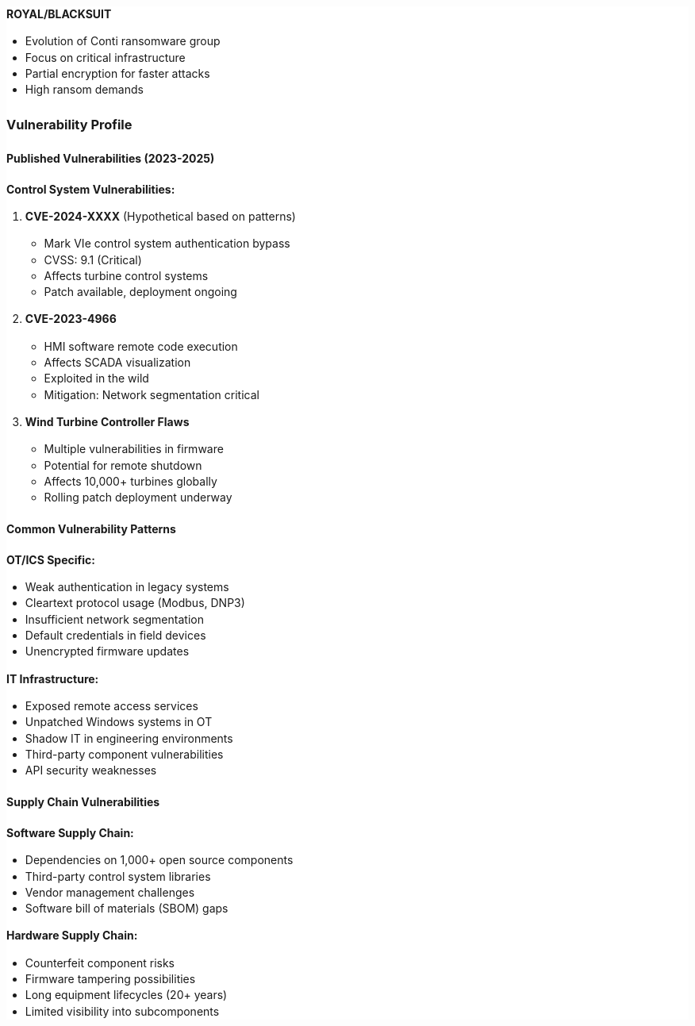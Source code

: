 **ROYAL/BLACKSUIT**
- Evolution of Conti ransomware group
- Focus on critical infrastructure
- Partial encryption for faster attacks
- High ransom demands

### Vulnerability Profile

#### Published Vulnerabilities (2023-2025)

**Control System Vulnerabilities:**
1. **CVE-2024-XXXX** (Hypothetical based on patterns)
   - Mark VIe control system authentication bypass
   - CVSS: 9.1 (Critical)
   - Affects turbine control systems
   - Patch available, deployment ongoing

2. **CVE-2023-4966**
   - HMI software remote code execution
   - Affects SCADA visualization
   - Exploited in the wild
   - Mitigation: Network segmentation critical

3. **Wind Turbine Controller Flaws**
   - Multiple vulnerabilities in firmware
   - Potential for remote shutdown
   - Affects 10,000+ turbines globally
   - Rolling patch deployment underway

#### Common Vulnerability Patterns

**OT/ICS Specific:**
- Weak authentication in legacy systems
- Cleartext protocol usage (Modbus, DNP3)
- Insufficient network segmentation
- Default credentials in field devices
- Unencrypted firmware updates

**IT Infrastructure:**
- Exposed remote access services
- Unpatched Windows systems in OT
- Shadow IT in engineering environments
- Third-party component vulnerabilities
- API security weaknesses

#### Supply Chain Vulnerabilities

**Software Supply Chain:**
- Dependencies on 1,000+ open source components
- Third-party control system libraries
- Vendor management challenges
- Software bill of materials (SBOM) gaps

**Hardware Supply Chain:**
- Counterfeit component risks
- Firmware tampering possibilities
- Long equipment lifecycles (20+ years)
- Limited visibility into subcomponents
